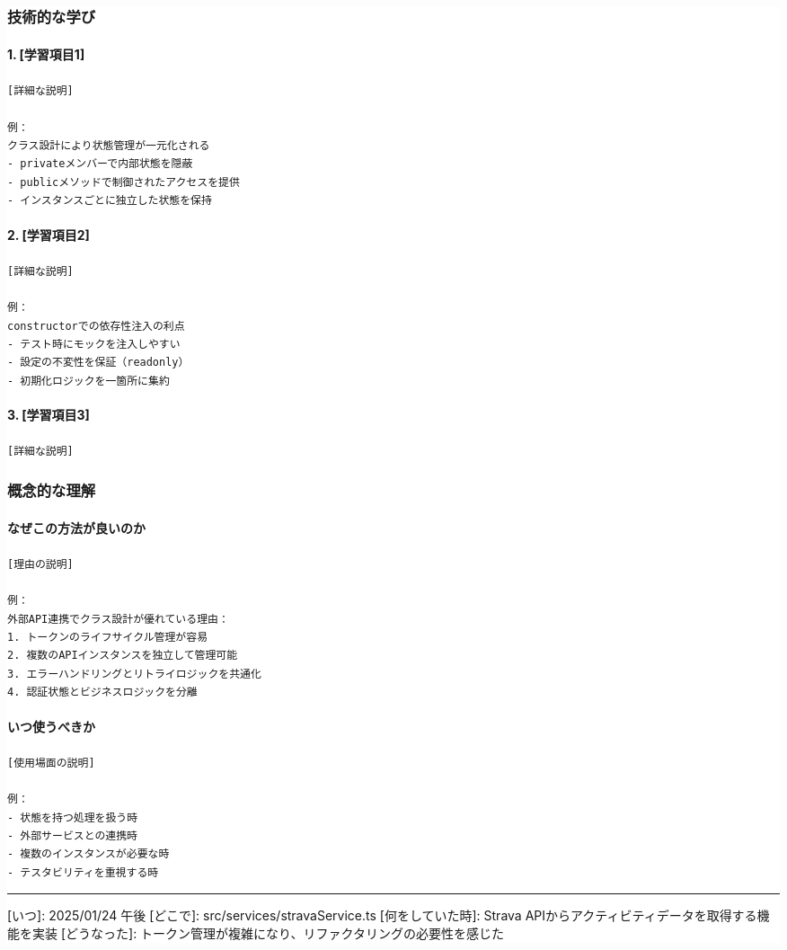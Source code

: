 ### 技術的な学び

#### 1. [学習項目1]
```
[詳細な説明]

例：
クラス設計により状態管理が一元化される
- privateメンバーで内部状態を隠蔽
- publicメソッドで制御されたアクセスを提供
- インスタンスごとに独立した状態を保持
```

#### 2. [学習項目2]
```
[詳細な説明]

例：
constructorでの依存性注入の利点
- テスト時にモックを注入しやすい
- 設定の不変性を保証（readonly）
- 初期化ロジックを一箇所に集約
```

#### 3. [学習項目3]
```
[詳細な説明]
```

### 概念的な理解

#### なぜこの方法が良いのか
```
[理由の説明]

例：
外部API連携でクラス設計が優れている理由：
1. トークンのライフサイクル管理が容易
2. 複数のAPIインスタンスを独立して管理可能
3. エラーハンドリングとリトライロジックを共通化
4. 認証状態とビジネスロジックを分離
```

#### いつ使うべきか
```
[使用場面の説明]

例：
- 状態を持つ処理を扱う時
- 外部サービスとの連携時
- 複数のインスタンスが必要な時
- テスタビリティを重視する時
```

---

[いつ]: 2025/01/24 午後
[どこで]: src/services/stravaService.ts
[何をしていた時]: Strava APIからアクティビティデータを取得する機能を実装
[どうなった]: トークン管理が複雑になり、リファクタリングの必要性を感じた